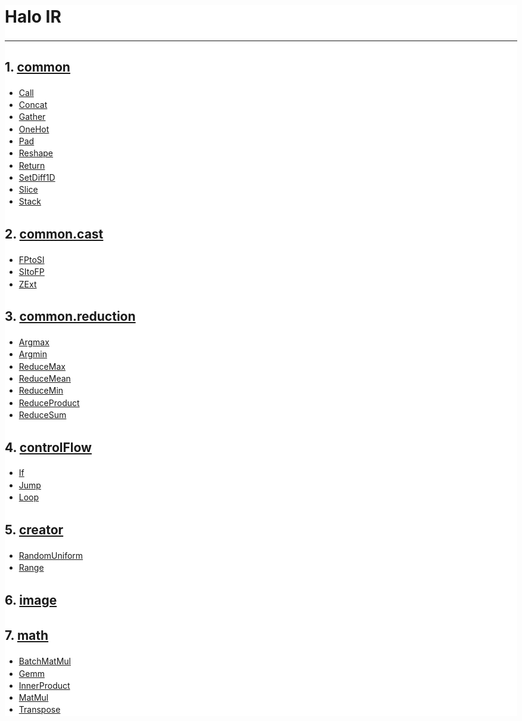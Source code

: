# Halo IR  
---
## 1. [common](#common)  
* [Call](#Call)  
* [Concat](#Concat)  
* [Gather](#Gather)  
* [OneHot](#OneHot)  
* [Pad](#Pad)  
* [Reshape](#Reshape)  
* [Return](#Return)  
* [SetDiff1D](#SetDiff1D)  
* [Slice](#Slice)  
* [Stack](#Stack)  

## 2. [common.cast](#common.cast)  
* [FPtoSI](#FPtoSI)  
* [SItoFP](#SItoFP)  
* [ZExt](#ZExt)  

## 3. [common.reduction](#common.reduction)  
* [Argmax](#Argmax)  
* [Argmin](#Argmin)  
* [ReduceMax](#ReduceMax)  
* [ReduceMean](#ReduceMean)  
* [ReduceMin](#ReduceMin)  
* [ReduceProduct](#ReduceProduct)  
* [ReduceSum](#ReduceSum)  

## 4. [controlFlow](#controlFlow)  
* [If](#If)  
* [Jump](#Jump)  
* [Loop](#Loop)  

## 5. [creator](#creator)  
* [RandomUniform](#RandomUniform)  
* [Range](#Range)  

## 6. [image](#image)  

## 7. [math](#math)  
* [BatchMatMul](#BatchMatMul)  
* [Gemm](#Gemm)  
* [InnerProduct](#InnerProduct)  
* [MatMul](#MatMul)  
* [Transpose](#Transpose)  
